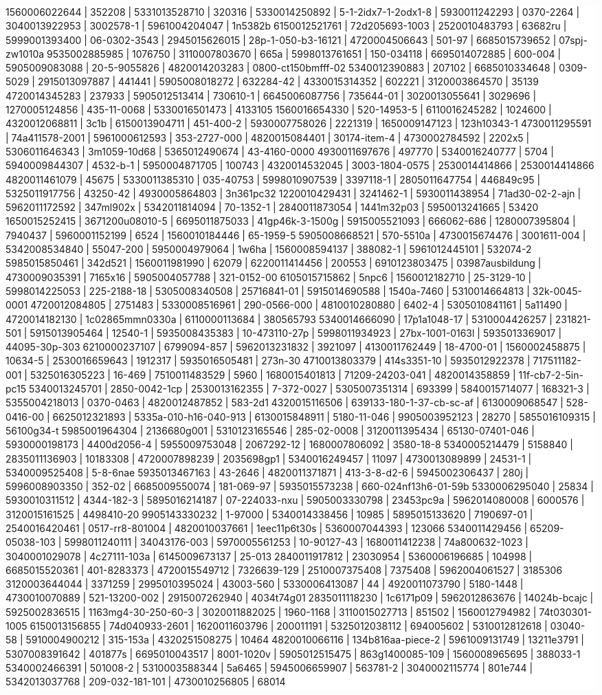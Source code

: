 1560006022644 | 352208 | 5331013528710 | 320316 | 5330014250892 | 5-1-2idx7-1-2odx1-8 | 5930011242293 | 0370-2264 | 3040013922953 | 3002578-1 | 5961004204047 | 1n5382b
6150012521761 | 72d205693-1003 | 2520010483793 | 63682ru | 5999001393400 | 06-0302-3543 | 2945015626015 | 28p-1-050-b3-16121 | 4720004506643 | 501-97 | 6685015739652 | 07spj-zw1010a
9535002885985 | 1076750 | 3110007803670 | 665a | 5998013761651 | 150-034118 | 6695014072885 | 600-004 | 5905009083088 | 20-5-9055826 | 4820014203283 | 0800-ct150bmfff-02
5340012390883 | 207102 | 6685010334648 | 0309-5029 | 2915013097887 | 441441 | 5905008018272 | 632284-42 | 4330015314352 | 602221 | 3120003864570 | 35139
4720014345283 | 237933 | 5905012513414 | 730610-1 | 6645006087756 | 735644-01 | 3020013055641 | 3029696 | 1270005124856 | 435-11-0068 | 5330016501473 | 4133105
1560016654330 | 520-14953-5 | 6110016245282 | 1024600 | 4320012068811 | 3c1b | 6150013904711 | 451-400-2 | 5930007758026 | 2221319 | 1650009147123 | 123h10343-1
4730011295591 | 74a411578-2001 | 5961000612593 | 353-2727-000 | 4820015084401 | 30174-item-4 | 4730002784592 | 2202x5 | 5306011646343 | 3m1059-10d68 | 5365012490674 | 43-4160-0000
4930011697676 | 497770 | 5340016240777 | 5704 | 5940009844307 | 4532-b-1 | 5950004871705 | 100743 | 4320014532045 | 3003-1804-0575 | 2530014414866 | 2530014414866
4820011461079 | 45675 | 5330011385310 | 035-40753 | 5998010907539 | 3397118-1 | 2805011647754 | 446849c95 | 5325011917756 | 43250-42 | 4930005864803 | 3n361pc32
1220010429431 | 3241462-1 | 5930011438954 | 71ad30-02-2-ajn | 5962011172592 | 347ml902x | 5342011814094 | 70-1352-1 | 2840011873054 | 1441m32p03 | 5950013241665 | 53420
1650015252415 | 3671200u08010-5 | 6695011875033 | 41gp46k-3-1500g | 5915005521093 | 666062-686 | 1280007395804 | 7940437 | 5960001152199 | 6524 | 1560010184446 | 65-1959-5
5905008668521 | 570-5510a | 4730015674476 | 3001611-004 | 5342008534840 | 55047-200 | 5950004979064 | 1w6ha | 1560008594137 | 388082-1 | 5961012445101 | 532074-2
5985015850461 | 342d521 | 1560011981990 | 62079 | 6220011414456 | 200553 | 6910123803475 | 03987ausbildung | 4730009035391 | 7165x16 | 5905004057788 | 321-0152-00
6105015715862 | 5npc6 | 1560012182710 | 25-3129-10 | 5998014225053 | 225-2188-18 | 5305008340508 | 25716841-01 | 5915014690588 | 1540a-7460 | 5310014664813 | 32k-0045-0001
4720012084805 | 2751483 | 5330008516961 | 290-0566-000 | 4810010280880 | 6402-4 | 5305010841161 | 5a11490 | 4720014182130 | 1c02865mmn0330a | 6110000113684 | 380565793
5340014666090 | 17p1a1048-17 | 5310004426257 | 231821-501 | 5915013905464 | 12540-1 | 5935008435383 | 10-473110-27p | 5998011934923 | 27bx-1001-0163l | 5935013369017 | 44095-30p-303
6210000237107 | 6799094-857 | 5962013231832 | 3921097 | 4130011762449 | 18-4700-01 | 1560002458875 | 10634-5 | 2530016659643 | 1912317 | 5935016505481 | 273n-30
4710013803379 | 414s3351-10 | 5935012922378 | 717511182-001 | 5325016305223 | 16-469 | 7510011483529 | 5960 | 1680015401813 | 71209-24203-041 | 4820014358859 | 11f-cb7-2-5in-pc15
5340013245701 | 2850-0042-1cp | 2530013162355 | 7-372-0027 | 5305007351314 | 693399 | 5840015714077 | 168321-3 | 5355004218013 | 0370-0463 | 4820012487852 | 583-2d1
4320015116506 | 639133-180-1-37-cb-sc-af | 6130009068547 | 528-0416-00 | 6625012321893 | 5335a-010-h16-040-913 | 6130015848911 | 5180-11-046 | 9905003952123 | 28270 | 5855016109315 | 56100g34-t
5985001964304 | 2136680g001 | 5310123165546 | 285-02-0008 | 3120011395434 | 65130-07401-046 | 5930000198173 | 4400d2056-4 | 5955009753048 | 2067292-12 | 1680007806092 | 3580-18-8
5340005214479 | 5158840 | 2835011136903 | 10183308 | 4720007898239 | 2035698gp1 | 5340016249457 | 11097 | 4730013089899 | 24531-1 | 5340009525408 | 5-8-6nae
5935013467163 | 43-2646 | 4820011371871 | 413-3-8-d2-6 | 5945002306437 | 280j | 5996008903350 | 352-02 | 6685009550074 | 181-069-97 | 5935015573238 | 660-024nf13h6-01-59b
5330006295040 | 25834 | 5930010311512 | 4344-182-3 | 5895016214187 | 07-224033-nxu | 5905003330798 | 23453pc9a | 5962014080008 | 6000576 | 3120015161525 | 4498410-20
9905143330232 | 1-97000 | 5340014338456 | 10985 | 5895015133620 | 7190697-01 | 2540016420461 | 0517-rr8-801004 | 4820010037661 | 1eec11p6t30s | 5360007044393 | 123066
5340011429456 | 65209-05038-103 | 5998011240111 | 34043176-003 | 5970005561253 | 10-90127-43 | 1680011412238 | 74a800632-1023 | 3040001029078 | 4c27111-103a | 6145009673137 | 25-013
2840011917812 | 23030954 | 5360006196685 | 104998 | 6685015520361 | 401-8283373 | 4720015549712 | 7326639-129 | 2510007375408 | 7375408 | 5962004061527 | 3185306
3120003644044 | 3371259 | 2995010395024 | 43003-560 | 5330006413087 | 44 | 4920011073790 | 5180-1448 | 4730010070889 | 521-13200-002 | 2915007262940 | 4034t74g01
2835011118230 | 1c6171p09 | 5962012863676 | 14024b-bcajc | 5925002836515 | 1163mg4-30-250-60-3 | 3020011882025 | 1960-1168 | 3110015027713 | 851502 | 1560012794982 | 74t030301-1005
6150013156855 | 74d040933-2601 | 1620011603796 | 200011191 | 5325012038112 | 694005602 | 5310012812618 | 03040-58 | 5910004900212 | 315-153a | 4320251508275 | 10464
4820010066116 | 134b816aa-piece-2 | 5961009131749 | 13211e3791 | 5307008391642 | 401877s | 6695010043517 | 8001-1020v | 5905012515475 | 863g1400085-109 | 1560008965695 | 388033-1
5340002466391 | 501008-2 | 5310003588344 | 5a6465 | 5945006659907 | 563781-2 | 3040002115774 | 801e744 | 5342013037768 | 209-032-181-101 | 4730010256805 | 68014